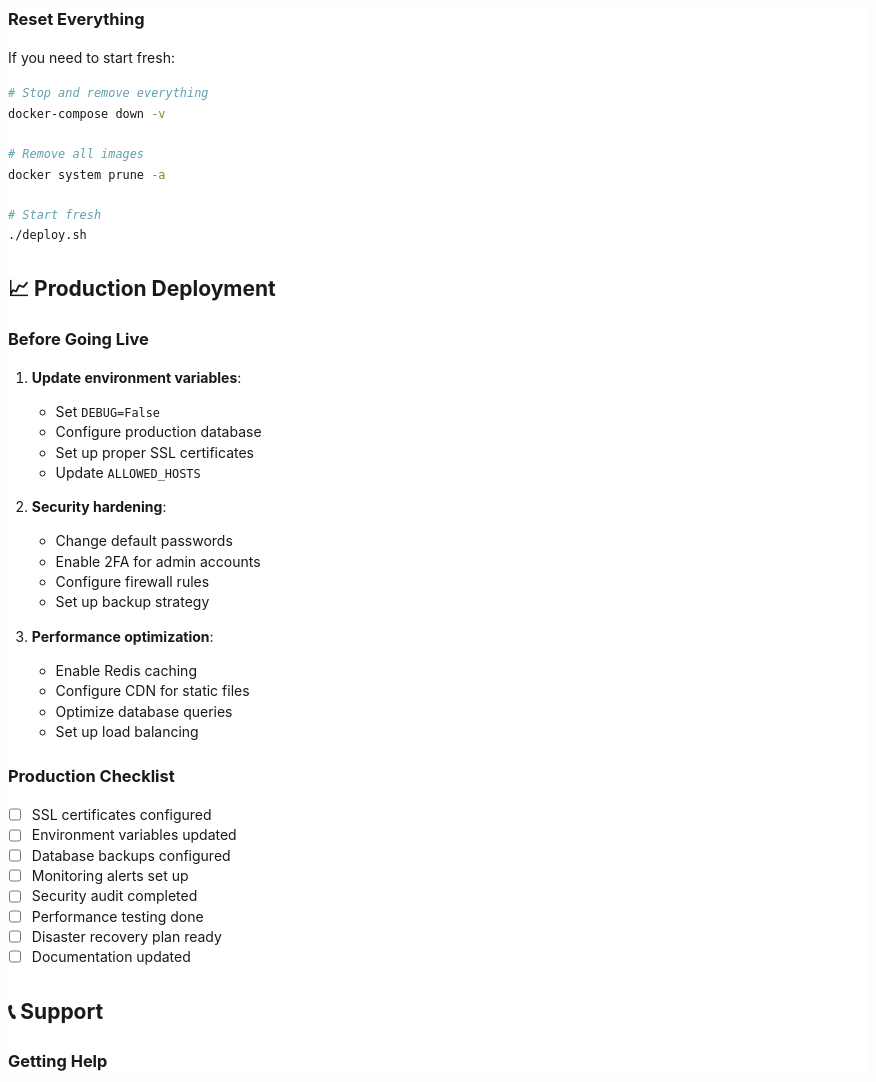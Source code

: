 ### Reset Everything

If you need to start fresh:

```bash
# Stop and remove everything
docker-compose down -v

# Remove all images
docker system prune -a

# Start fresh
./deploy.sh
```

## 📈 Production Deployment

### Before Going Live

1. **Update environment variables**:
   - Set `DEBUG=False`
   - Configure production database
   - Set up proper SSL certificates
   - Update `ALLOWED_HOSTS`

2. **Security hardening**:
   - Change default passwords
   - Enable 2FA for admin accounts
   - Configure firewall rules
   - Set up backup strategy

3. **Performance optimization**:
   - Enable Redis caching
   - Configure CDN for static files
   - Optimize database queries
   - Set up load balancing

### Production Checklist

- [ ] SSL certificates configured
- [ ] Environment variables updated
- [ ] Database backups configured
- [ ] Monitoring alerts set up
- [ ] Security audit completed
- [ ] Performance testing done
- [ ] Disaster recovery plan ready
- [ ] Documentation updated

## 📞 Support

### Getting Help
